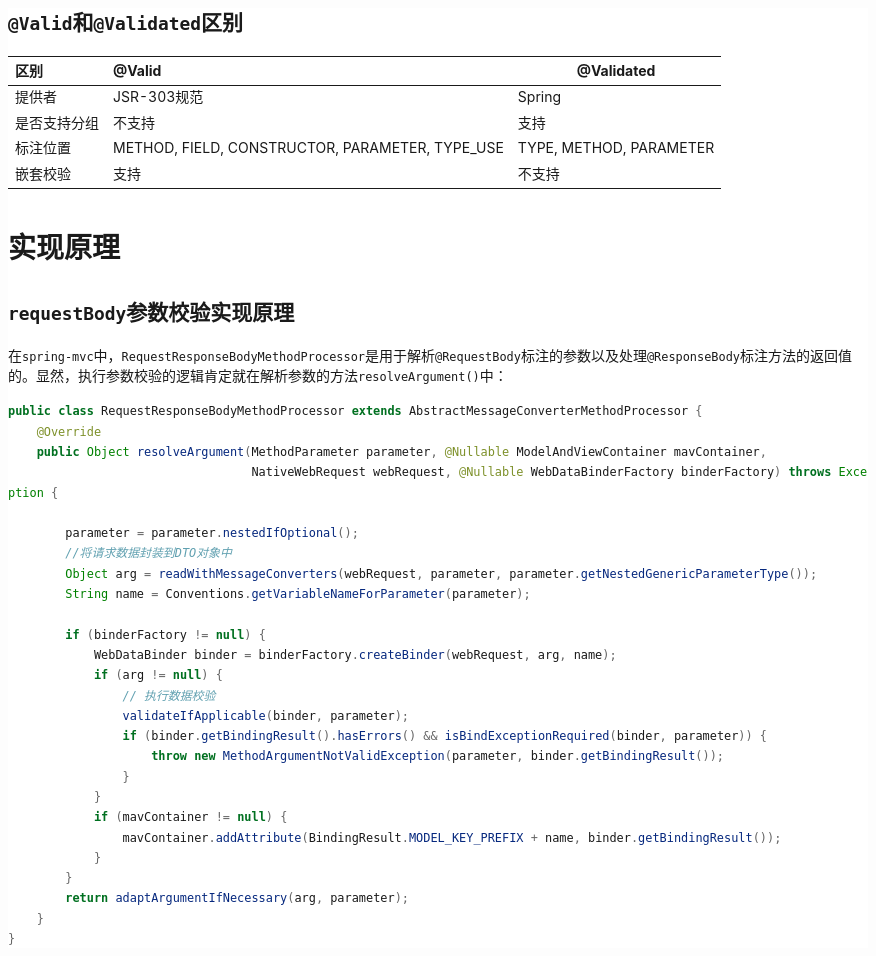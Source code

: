 ## `@Valid`和`@Validated`区别

| 区别         | @Valid                                          | @Validated              |
| :----------- | :---------------------------------------------- | ----------------------- |
| 提供者       | JSR-303规范                                     | Spring                  |
| 是否支持分组 | 不支持                                          | 支持                    |
| 标注位置     | METHOD, FIELD, CONSTRUCTOR, PARAMETER, TYPE_USE | TYPE, METHOD, PARAMETER |
| 嵌套校验     | 支持                                            | 不支持                  |

# 实现原理

## `requestBody`参数校验实现原理

在`spring-mvc`中，`RequestResponseBodyMethodProcessor`是用于解析`@RequestBody`标注的参数以及处理`@ResponseBody`标注方法的返回值的。显然，执行参数校验的逻辑肯定就在解析参数的方法`resolveArgument()`中：

```java
public class RequestResponseBodyMethodProcessor extends AbstractMessageConverterMethodProcessor {
    @Override
    public Object resolveArgument(MethodParameter parameter, @Nullable ModelAndViewContainer mavContainer,
                                  NativeWebRequest webRequest, @Nullable WebDataBinderFactory binderFactory) throws Exception {

        parameter = parameter.nestedIfOptional();
        //将请求数据封装到DTO对象中
        Object arg = readWithMessageConverters(webRequest, parameter, parameter.getNestedGenericParameterType());
        String name = Conventions.getVariableNameForParameter(parameter);

        if (binderFactory != null) {
            WebDataBinder binder = binderFactory.createBinder(webRequest, arg, name);
            if (arg != null) {
                // 执行数据校验
                validateIfApplicable(binder, parameter);
                if (binder.getBindingResult().hasErrors() && isBindExceptionRequired(binder, parameter)) {
                    throw new MethodArgumentNotValidException(parameter, binder.getBindingResult());
                }
            }
            if (mavContainer != null) {
                mavContainer.addAttribute(BindingResult.MODEL_KEY_PREFIX + name, binder.getBindingResult());
            }
        }
        return adaptArgumentIfNecessary(arg, parameter);
    }
}
```
